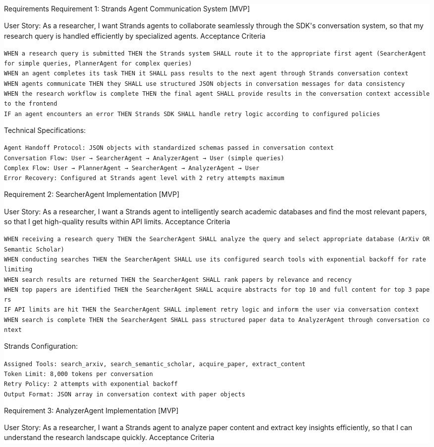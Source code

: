 Requirements
Requirement 1: Strands Agent Communication System [MVP]

User Story: As a researcher, I want Strands agents to collaborate seamlessly through the SDK's conversation system, so that my research query is handled efficiently by specialized agents.
Acceptance Criteria

    WHEN a research query is submitted THEN the Strands system SHALL route it to the appropriate first agent (SearcherAgent for simple queries, PlannerAgent for complex queries)
    WHEN an agent completes its task THEN it SHALL pass results to the next agent through Strands conversation context
    WHEN agents communicate THEN they SHALL use structured JSON objects in conversation messages for data consistency
    WHEN the research workflow is complete THEN the final agent SHALL provide results in the conversation context accessible to the frontend
    IF an agent encounters an error THEN Strands SDK SHALL handle retry logic according to configured policies

Technical Specifications:

    Agent Handoff Protocol: JSON objects with standardized schemas passed in conversation context
    Conversation Flow: User → SearcherAgent → AnalyzerAgent → User (simple queries)
    Complex Flow: User → PlannerAgent → SearcherAgent → AnalyzerAgent → User
    Error Recovery: Configured at Strands agent level with 2 retry attempts maximum

Requirement 2: SearcherAgent Implementation [MVP]

User Story: As a researcher, I want a Strands agent to intelligently search academic databases and find the most relevant papers, so that I get high-quality results within API limits.
Acceptance Criteria

    WHEN receiving a research query THEN the SearcherAgent SHALL analyze the query and select appropriate database (ArXiv OR Semantic Scholar)
    WHEN conducting searches THEN the SearcherAgent SHALL use its configured search tools with exponential backoff for rate limiting
    WHEN search results are returned THEN the SearcherAgent SHALL rank papers by relevance and recency
    WHEN top papers are identified THEN the SearcherAgent SHALL acquire abstracts for top 10 and full content for top 3 papers
    IF API limits are hit THEN the SearcherAgent SHALL implement retry logic and inform the user via conversation context
    WHEN search is complete THEN the SearcherAgent SHALL pass structured paper data to AnalyzerAgent through conversation context

Strands Configuration:

    Assigned Tools: search_arxiv, search_semantic_scholar, acquire_paper, extract_content
    Token Limit: 8,000 tokens per conversation
    Retry Policy: 2 attempts with exponential backoff
    Output Format: JSON array in conversation context with paper objects

Requirement 3: AnalyzerAgent Implementation [MVP]

User Story: As a researcher, I want a Strands agent to analyze paper content and extract key insights efficiently, so that I can understand the research landscape quickly.
Acceptance Criteria
